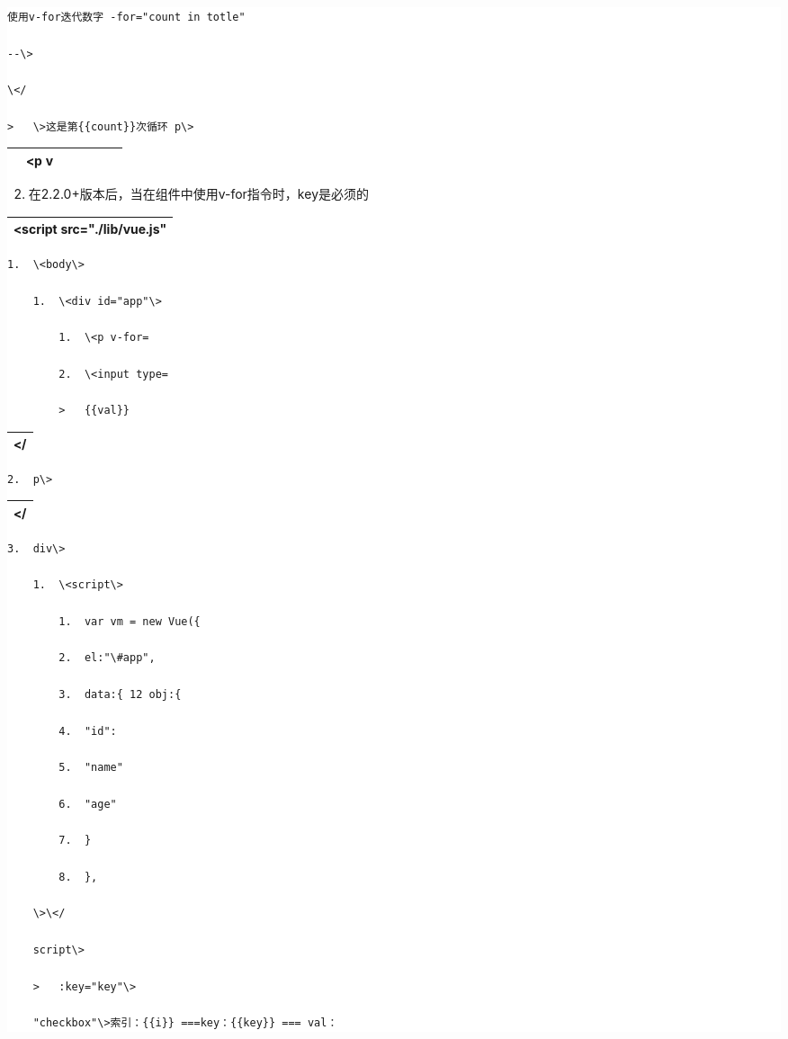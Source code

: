     使用v‐for迭代数字 ‐for="count in totle"

    ‐‐\>

    \</

    >   \>这是第{{count}}次循环 p\>

|   | \<p v |   |   |   |   |   |
|---|-------|---|---|---|---|---|


2.  在2.2.0+版本后，当在组件中使用v-for指令时，key是必须的

| \<script src="./lib/vue.js" |
|-----------------------------|


    1.  \<body\>

        1.  \<div id="app"\>

            1.  \<p v‐for=

            2.  \<input type=

            >   {{val}}

| \</ |
|-----|


    2.  p\>

| \</ |
|-----|


    3.  div\>

        1.  \<script\>

            1.  var vm = new Vue({

            2.  el:"\#app",

            3.  data:{ 12 obj:{

            4.  "id":

            5.  "name"

            6.  "age"

            7.  }

            8.  },

        \>\</

        script\>

        >   :key="key"\>

        "checkbox"\>索引：{{i}} ===key：{{key}} === val：
